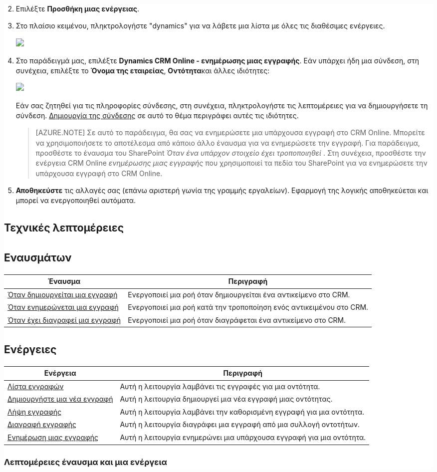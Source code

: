 2. Επιλέξτε **Προσθήκη μιας ενέργειας**.

3. Στο πλαίσιο κειμένου, πληκτρολογήστε "dynamics" για να λάβετε μια λίστα με όλες τις διαθέσιμες ενέργειες.

    ![](./media/connectors-create-api-crmonline/dynamics-actions.png)

4. Στο παράδειγμά μας, επιλέξτε **Dynamics CRM Online - ενημέρωσης μιας εγγραφής**. Εάν υπάρχει ήδη μια σύνδεση, στη συνέχεια, επιλέξτε το **Όνομα της εταιρείας**, **Οντότητα**και άλλες ιδιότητες:  

    ![](./media/connectors-create-api-crmonline/sample-action.png)

    Εάν σας ζητηθεί για τις πληροφορίες σύνδεσης, στη συνέχεια, πληκτρολογήστε τις λεπτομέρειες για να δημιουργήσετε τη σύνδεση. [Δημιουργία της σύνδεσης](connectors-create-api-crmonline.md#create-the-connection) σε αυτό το θέμα περιγράφει αυτές τις ιδιότητες. 

    > [AZURE.NOTE] Σε αυτό το παράδειγμα, θα σας να ενημερώσετε μια υπάρχουσα εγγραφή στο CRM Online. Μπορείτε να χρησιμοποιήσετε το αποτέλεσμα από κάποιο άλλο έναυσμα για να ενημερώσετε την εγγραφή. Για παράδειγμα, προσθέστε το έναυσμα του SharePoint *Όταν ένα υπάρχον στοιχείο έχει τροποποιηθεί* . Στη συνέχεια, προσθέστε την ενέργεια CRM Online *ενημέρωσης μιας εγγραφής* που χρησιμοποιεί τα πεδία του SharePoint για να ενημερώσετε την υπάρχουσα εγγραφή στο CRM Online. 

5. **Αποθηκεύστε** τις αλλαγές σας (επάνω αριστερή γωνία της γραμμής εργαλείων). Εφαρμογή της λογικής αποθηκεύεται και μπορεί να ενεργοποιηθεί αυτόματα.


## <a name="technical-details"></a>Τεχνικές λεπτομέρειες

## <a name="triggers"></a>Εναυσμάτων

|Έναυσμα | Περιγραφή|
|--- | ---|
|[Όταν δημιουργείται μια εγγραφή](connectors-create-api-crmonline.md#when-a-record-is-created)|Ενεργοποιεί μια ροή όταν δημιουργείται ένα αντικείμενο στο CRM.|
|[Όταν ενημερώνεται μια εγγραφή](connectors-create-api-crmonline.md#when-a-record-is-updated)|Ενεργοποιεί μια ροή κατά την τροποποίηση ενός αντικειμένου στο CRM.|
|[Όταν έχει διαγραφεί μια εγγραφή](connectors-create-api-crmonline.md#when-a-record-is-deleted)|Ενεργοποιεί μια ροή όταν διαγράφεται ένα αντικείμενο στο CRM.|


## <a name="actions"></a>Ενέργειες

|Ενέργεια|Περιγραφή|
|--- | ---|
|[Λίστα εγγραφών](connectors-create-api-crmonline.md#list-records)|Αυτή η λειτουργία λαμβάνει τις εγγραφές για μια οντότητα.|
|[Δημιουργήστε μια νέα εγγραφή](connectors-create-api-crmonline.md#create-a-new-record)|Αυτή η λειτουργία δημιουργεί μια νέα εγγραφή μιας οντότητας.|
|[Λήψη εγγραφής](connectors-create-api-crmonline.md#get-record)|Αυτή η λειτουργία λαμβάνει την καθορισμένη εγγραφή για μια οντότητα.|
|[Διαγραφή εγγραφής](connectors-create-api-crmonline.md#delete-a-record)|Αυτή η λειτουργία διαγράφει μια εγγραφή από μια συλλογή οντοτήτων.|
|[Ενημέρωση μιας εγγραφής](connectors-create-api-crmonline.md#update-a-record)|Αυτή η λειτουργία ενημερώνει μια υπάρχουσα εγγραφή για μια οντότητα.|

### <a name="trigger-and-action-details"></a>Λεπτομέρειες έναυσμα και μια ενέργεια
